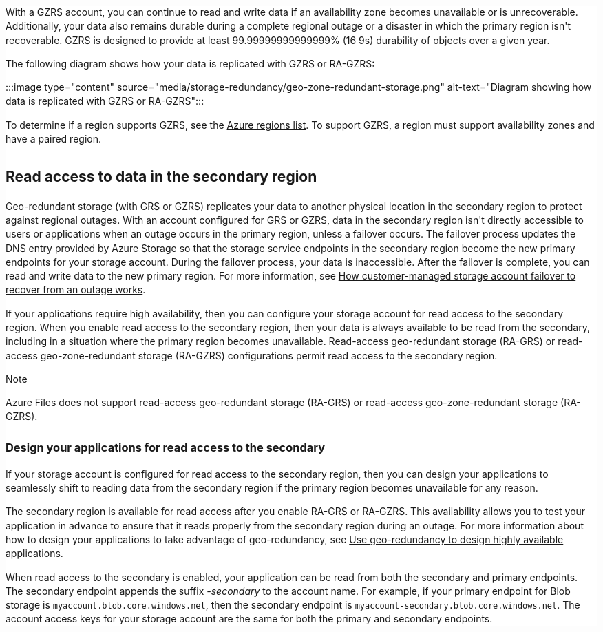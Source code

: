With a GZRS account, you can continue to read and write data if an availability zone becomes unavailable or is unrecoverable. Additionally, your data also remains durable during a complete regional outage or a disaster in which the primary region isn't recoverable. GZRS is designed to provide at least 99.99999999999999% (16 9s) durability of objects over a given year.

The following diagram shows how your data is replicated with GZRS or RA-GZRS:

:::image type="content" source="media/storage-redundancy/geo-zone-redundant-storage.png" alt-text="Diagram showing how data is replicated with GZRS or RA-GZRS":::

To determine if a region supports GZRS, see the [Azure regions list](/azure/reliability/regions-list#azure-regions-list-1). To support GZRS, a region must support availability zones and have a paired region.

## Read access to data in the secondary region

Geo-redundant storage (with GRS or GZRS) replicates your data to another physical location in the secondary region to protect against regional outages. With an account configured for GRS or GZRS, data in the secondary region isn't directly accessible to users or applications when an outage occurs in the primary region, unless a failover occurs. The failover process updates the DNS entry provided by Azure Storage so that the storage service endpoints in the secondary region become the new primary endpoints for your storage account. During the failover process, your data is inaccessible. After the failover is complete, you can read and write data to the new primary region. For more information, see [How customer-managed storage account failover to recover from an outage works](storage-failover-customer-managed-unplanned.md).

If your applications require high availability, then you can configure your storage account for read access to the secondary region. When you enable read access to the secondary region, then your data is always available to be read from the secondary, including in a situation where the primary region becomes unavailable. Read-access geo-redundant storage (RA-GRS) or read-access geo-zone-redundant storage (RA-GZRS) configurations permit read access to the secondary region.

> [!NOTE]
> Azure Files does not support read-access geo-redundant storage (RA-GRS) or read-access geo-zone-redundant storage (RA-GZRS).

### Design your applications for read access to the secondary

If your storage account is configured for read access to the secondary region, then you can design your applications to seamlessly shift to reading data from the secondary region if the primary region becomes unavailable for any reason.

The secondary region is available for read access after you enable RA-GRS or RA-GZRS. This availability allows you to test your application in advance to ensure that it reads properly from the secondary region during an outage. For more information about how to design your applications to take advantage of geo-redundancy, see [Use geo-redundancy to design highly available applications](geo-redundant-design.md).

When read access to the secondary is enabled, your application can be read from both the secondary and primary endpoints. The secondary endpoint appends the suffix *-secondary* to the account name. For example, if your primary endpoint for Blob storage is `myaccount.blob.core.windows.net`, then the secondary endpoint is `myaccount-secondary.blob.core.windows.net`. The account access keys for your storage account are the same for both the primary and secondary endpoints.
